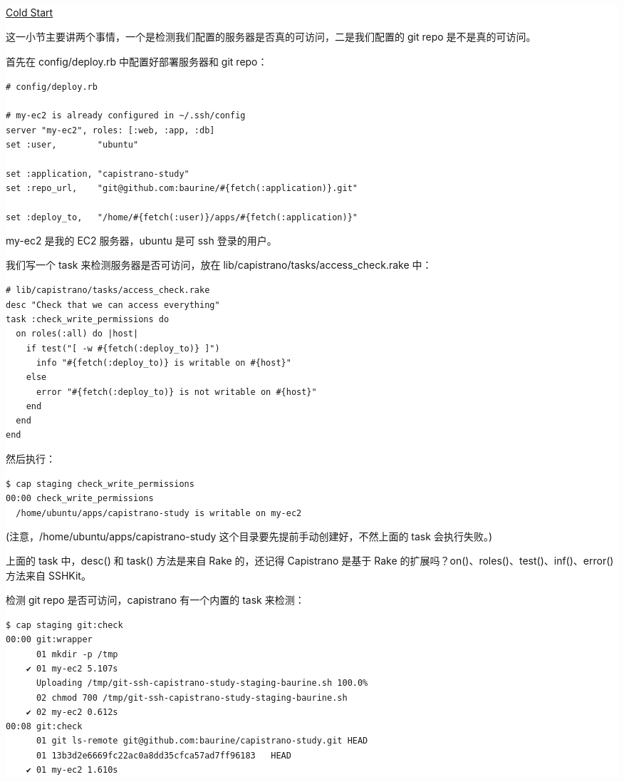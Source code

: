 [Cold Start](http://capistranorb.com/documentation/getting-started/cold-start/)

这一小节主要讲两个事情，一个是检测我们配置的服务器是否真的可访问，二是我们配置的 git repo 是不是真的可访问。

首先在 config/deploy.rb 中配置好部署服务器和 git repo：

    # config/deploy.rb

    # my-ec2 is already configured in ~/.ssh/config
    server "my-ec2", roles: [:web, :app, :db]
    set :user,        "ubuntu"

    set :application, "capistrano-study"
    set :repo_url,    "git@github.com:baurine/#{fetch(:application)}.git"

    set :deploy_to,   "/home/#{fetch(:user)}/apps/#{fetch(:application)}"

my-ec2 是我的 EC2 服务器，ubuntu 是可 ssh 登录的用户。

我们写一个 task 来检测服务器是否可访问，放在 lib/capistrano/tasks/access_check.rake 中：

    # lib/capistrano/tasks/access_check.rake
    desc "Check that we can access everything"
    task :check_write_permissions do
      on roles(:all) do |host|
        if test("[ -w #{fetch(:deploy_to)} ]")
          info "#{fetch(:deploy_to)} is writable on #{host}"
        else
          error "#{fetch(:deploy_to)} is not writable on #{host}"
        end
      end
    end

然后执行：

    $ cap staging check_write_permissions
    00:00 check_write_permissions
      /home/ubuntu/apps/capistrano-study is writable on my-ec2

(注意，/home/ubuntu/apps/capistrano-study 这个目录要先提前手动创建好，不然上面的 task 会执行失败。)

上面的 task 中，desc() 和 task() 方法是来自 Rake 的，还记得 Capistrano 是基于 Rake 的扩展吗？on()、roles()、test()、inf()、error() 方法来自 SSHKit。

检测 git repo 是否可访问，capistrano 有一个内置的 task 来检测：

    $ cap staging git:check
    00:00 git:wrapper
          01 mkdir -p /tmp
        ✔ 01 my-ec2 5.107s
          Uploading /tmp/git-ssh-capistrano-study-staging-baurine.sh 100.0%
          02 chmod 700 /tmp/git-ssh-capistrano-study-staging-baurine.sh
        ✔ 02 my-ec2 0.612s
    00:08 git:check
          01 git ls-remote git@github.com:baurine/capistrano-study.git HEAD
          01 13b3d2e6669fc22ac0a8dd35cfca57ad7ff96183	HEAD
        ✔ 01 my-ec2 1.610s
